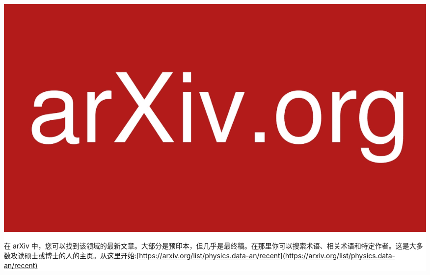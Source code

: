 ![](img/fc7b315da313144bdfbcb356e51d4ef3.png)

在 arXiv 中，您可以找到该领域的最新文章。大部分是预印本，但几乎是最终稿。在那里你可以搜索术语、相关术语和特定作者。这是大多数攻读硕士或博士的人的主页。从这里开始:[https://arxiv.org/list/physics.data-an/recent](https://arxiv.org/list/physics.data-an/recent)
